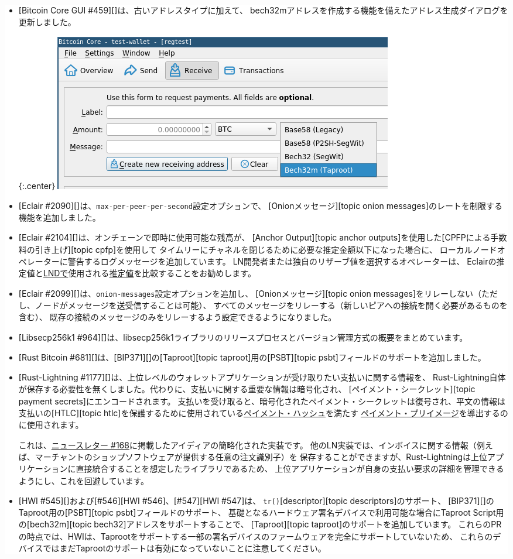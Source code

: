 - [Bitcoin Core GUI #459][]は、古いアドレスタイプに加えて、
  bech32mアドレスを作成する機能を備えたアドレス生成ダイアログを更新しました。

  {:.center}
  ![Screenshot address picker](/img/posts/2022-01-core-gui-address-picker.png)

- [Eclair #2090][]は、`max-per-peer-per-second`設定オプションで、
  [Onionメッセージ][topic onion messages]のレートを制限する機能を追加しました。

- [Eclair #2104][]は、オンチェーンで即時に使用可能な残高が、
  [Anchor Output][topic anchor outputs]を使用した[CPFPによる手数料の引き上げ][topic cpfp]を使用して
  タイムリーにチャネルを閉じるために必要な推定金額以下になった場合に、
  ローカルノードオペレーターに警告するログメッセージを追加しています。
  LN開発者または独自のリザーブ値を選択するオペレーターは、
  Eclairの推定値と[LNDで][news149 lnd5274]使用される[推定値][news113 lnd4908]を比較することをお勧めします。

- [Eclair #2099][]は、`onion-messages`設定オプションを追加し、
  [Onionメッセージ][topic onion messages]をリレーしない（ただし、ノードがメッセージを送受信することは可能）、
  すべてのメッセージをリレーする（新しいピアへの接続を開く必要があるものを含む）、
  既存の接続のメッセージのみをリレーするよう設定できるようになりました。

- [Libsecp256k1 #964][]は、libsecp256k1ライブラリのリリースプロセスとバージョン管理方式の概要をまとめています。

- [Rust Bitcoin #681][]は、[BIP371][]の[Taproot][topic taproot]用の[PSBT][topic psbt]フィールドのサポートを追加しました。

- [Rust-Lightning #1177][]は、上位レベルのウォレットアプリケーションが受け取りたい支払いに関する情報を、
  Rust-Lightning自体が保存する必要性を無くしました。代わりに、支払いに関する重要な情報は暗号化され、
  [ペイメント・シークレット][topic payment secrets]にエンコードされます。
  支払いを受け取ると、暗号化されたペイメント・シークレットは復号され、平文の情報は
  支払いの[HTLC][topic htlc]を保護するために使用されている[ペイメント・ハッシュ][payment hash]を満たす
  [ペイメント・プリイメージ][payment preimage]を導出するのに使用されます。

  これは、[ニュースレター #168][news168 stateless]に掲載したアイディアの簡略化された実装です。
  他のLN実装では、インボイスに関する情報（例えば、マーチャントのショップソフトウェアが提供する任意の注文識別子）を
  保存することができますが、Rust-Lightningは上位アプリケーションに直接統合することを想定したライブラリであるため、
  上位アプリケーションが自身の支払い要求の詳細を管理できるようにし、これを回避しています。

- [HWI #545][]および[#546][HWI #546]、[#547][HWI #547]は、
  `tr()`[descriptor][topic descriptors]のサポート、
  [BIP371][]のTaproot用の[PSBT][topic psbt]フィールドのサポート、
  基礎となるハードウェア署名デバイスで利用可能な場合にTaproot Script用の[bech32m][topic bech32]アドレスをサポートすることで、
  [Taproot][topic taproot]のサポートを追加しています。
  これらのPRの時点では、HWIは、Taprootをサポートする一部の署名デバイスのファームウェアを完全にサポートしていないため、
  これらのデバイスではまだTaprootのサポートは有効になっていないことに注意してください。


[package doc]: https://github.com/glozow/bitcoin/blob/046e8ff264be6b888c0f9a9d822e32aa74e19b78/doc/policy/packages.md
[opow ml]: https://gnusha.org/url/https://lists.linuxfoundation.org/pipermail/bitcoin-dev/2021-May/018951.html
[##ctv-bip-review]: https://web.libera.chat/?channels=##ctv-bip-review
[rust-lightning 0.0.104]: https://github.com/lightningdevkit/rust-lightning/releases/tag/v0.0.104
[rubin rbf]: https://gnusha.org/url/https://lists.linuxfoundation.org/pipermail/bitcoin-dev/2021-December/019696.html
[rubin ctv-review]: https://gnusha.org/url/https://lists.linuxfoundation.org/pipermail/bitcoin-dev/2021-December/019719.html
[news154 rbf]: /ja/newsletters/2021/06/23/#allowing-transaction-replacement-by-default
[news128 psbt]: /en/newsletters/2020/12/16/#new-psbt-version-proposed
[news72 psbt]: /ja/newsletters/2019/11/13/#bips-849
[tr output linking]: /ja/preparing-for-taproot/#output-script-matching-output-script
[uncompressed public key]: https://btcinformation.org/en/developer-guide#public-key-formats
[payment preimage]: https://github.com/lightning/bolts/blob/master/00-introduction.md#payment-preimage
[payment hash]: https://github.com/lightning/bolts/blob/master/00-introduction.md#Payment-hash
[news168 stateless]: /ja/newsletters/2021/09/29/#stateless-ln-invoice-generation-ln
[news113 lnd4908]: /ja/newsletters/2021/01/27/#lnd-4908
[news149 lnd5274]: /ja/newsletters/2021/05/19/#lnd-5274